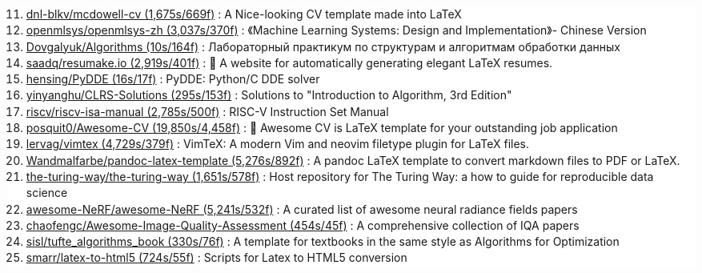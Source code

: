 11. [dnl-blkv/mcdowell-cv (1,675s/669f)](https://github.com/dnl-blkv/mcdowell-cv) : A Nice-looking CV template made into LaTeX
12. [openmlsys/openmlsys-zh (3,037s/370f)](https://github.com/openmlsys/openmlsys-zh) : 《Machine Learning Systems: Design and Implementation》- Chinese Version
13. [Dovgalyuk/Algorithms (10s/164f)](https://github.com/Dovgalyuk/Algorithms) : Лабораторный практикум по структурам и алгоритмам обработки данных
14. [saadq/resumake.io (2,919s/401f)](https://github.com/saadq/resumake.io) : 📝 A website for automatically generating elegant LaTeX resumes.
15. [hensing/PyDDE (16s/17f)](https://github.com/hensing/PyDDE) : PyDDE: Python/C DDE solver
16. [yinyanghu/CLRS-Solutions (295s/153f)](https://github.com/yinyanghu/CLRS-Solutions) : Solutions to "Introduction to Algorithm, 3rd Edition"
17. [riscv/riscv-isa-manual (2,785s/500f)](https://github.com/riscv/riscv-isa-manual) : RISC-V Instruction Set Manual
18. [posquit0/Awesome-CV (19,850s/4,458f)](https://github.com/posquit0/Awesome-CV) : 📄 Awesome CV is LaTeX template for your outstanding job application
19. [lervag/vimtex (4,729s/379f)](https://github.com/lervag/vimtex) : VimTeX: A modern Vim and neovim filetype plugin for LaTeX files.
20. [Wandmalfarbe/pandoc-latex-template (5,276s/892f)](https://github.com/Wandmalfarbe/pandoc-latex-template) : A pandoc LaTeX template to convert markdown files to PDF or LaTeX.
21. [the-turing-way/the-turing-way (1,651s/578f)](https://github.com/the-turing-way/the-turing-way) : Host repository for The Turing Way: a how to guide for reproducible data science
22. [awesome-NeRF/awesome-NeRF (5,241s/532f)](https://github.com/awesome-NeRF/awesome-NeRF) : A curated list of awesome neural radiance fields papers
23. [chaofengc/Awesome-Image-Quality-Assessment (454s/45f)](https://github.com/chaofengc/Awesome-Image-Quality-Assessment) : A comprehensive collection of IQA papers
24. [sisl/tufte_algorithms_book (330s/76f)](https://github.com/sisl/tufte_algorithms_book) : A template for textbooks in the same style as Algorithms for Optimization
25. [smarr/latex-to-html5 (724s/55f)](https://github.com/smarr/latex-to-html5) : Scripts for Latex to HTML5 conversion
